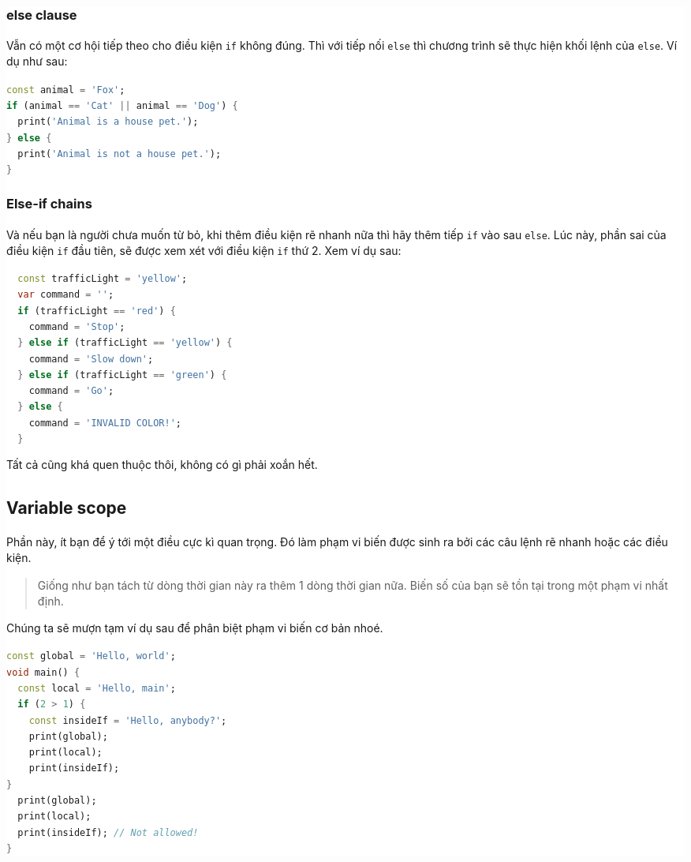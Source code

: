 ### **else clause**

Vẫn có một cơ hội tiếp theo cho điều kiện `if` không đúng. Thì với tiếp nối `else` thì chương trình sẽ thực hiện khối lệnh của `else`. Ví dụ như sau:

```dart
const animal = 'Fox';
if (animal == 'Cat' || animal == 'Dog') {
  print('Animal is a house pet.');
} else {
  print('Animal is not a house pet.');
}
```

### **Else-if chains**

Và nếu bạn là người chưa muốn từ bỏ, khi thêm điều kiện rẽ nhanh nữa thì hãy thêm tiếp `if` vào sau `else`. Lúc này, phần sai của điều kiện `if` đầu tiên, sẽ được xem xét với điều kiện `if` thứ 2. Xem ví dụ sau:

```dart
  const trafficLight = 'yellow';
  var command = '';
  if (trafficLight == 'red') {
    command = 'Stop';
  } else if (trafficLight == 'yellow') {
    command = 'Slow down';
  } else if (trafficLight == 'green') {
    command = 'Go';
  } else {
    command = 'INVALID COLOR!';
  }
```

Tất cả cũng khá quen thuộc thôi, không có gì phải xoắn hết.

## **Variable scope**

Phần này, ít bạn để ý tới một điều cực kì quan trọng. Đó làm phạm vi biến được sinh ra bởi các câu lệnh rẽ nhanh hoặc các điều kiện.

> Giống như bạn tách từ dòng thời gian này ra thêm 1 dòng thời gian nữa. Biến số của bạn sẽ tồn tại trong một phạm vi nhất định.

Chúng ta sẽ mượn tạm ví dụ sau để phân biệt phạm vi biến cơ bản nhoé.

```dart
const global = 'Hello, world';
void main() {
  const local = 'Hello, main';
  if (2 > 1) {
    const insideIf = 'Hello, anybody?';
    print(global);
    print(local);
    print(insideIf);
}
  print(global);
  print(local);
  print(insideIf); // Not allowed!
}
```
